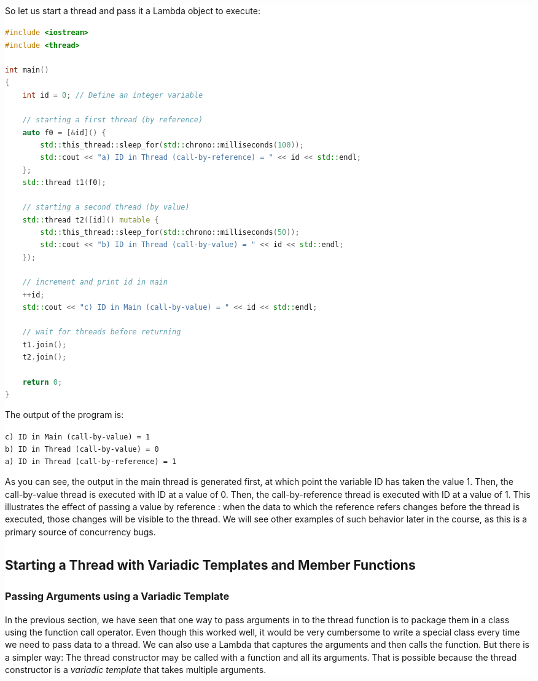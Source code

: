 So let us start a thread and pass it a Lambda object to execute:
```cpp
#include <iostream>
#include <thread>

int main()
{
    int id = 0; // Define an integer variable

    // starting a first thread (by reference)
    auto f0 = [&id]() {
        std::this_thread::sleep_for(std::chrono::milliseconds(100));
        std::cout << "a) ID in Thread (call-by-reference) = " << id << std::endl;
    };
    std::thread t1(f0);

    // starting a second thread (by value)
    std::thread t2([id]() mutable {
        std::this_thread::sleep_for(std::chrono::milliseconds(50));
        std::cout << "b) ID in Thread (call-by-value) = " << id << std::endl;
    });

    // increment and print id in main
    ++id;
    std::cout << "c) ID in Main (call-by-value) = " << id << std::endl;

    // wait for threads before returning
    t1.join();
    t2.join();

    return 0;
}
```

The output of the program is:
```
c) ID in Main (call-by-value) = 1
b) ID in Thread (call-by-value) = 0
a) ID in Thread (call-by-reference) = 1
```

As you can see, the output in the main thread is generated first, at which point the variable ID has taken the value 1. Then, the call-by-value thread is executed with ID at a value of 0. Then, the call-by-reference thread is executed with ID at a value of 1. This illustrates the effect of passing a value by reference : when the data to which the reference refers changes before the thread is executed, those changes will be visible to the thread. We will see other examples of such behavior later in the course, as this is a primary source of concurrency bugs.

## Starting a Thread with Variadic Templates and Member Functions
### Passing Arguments using a Variadic Template
In the previous section, we have seen that one way to pass arguments in to the thread function is to package them in a class using the function call operator. Even though this worked well, it would be very cumbersome to write a special class every time we need to pass data to a thread. We can also use a Lambda that captures the arguments and then calls the function. But there is a simpler way: The thread constructor may be called with a function and all its arguments. That is possible because the thread constructor is a _variadic template_ that takes multiple arguments.
